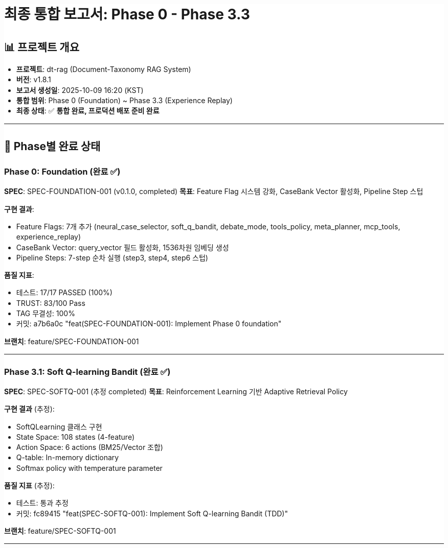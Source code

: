 # 최종 통합 보고서: Phase 0 - Phase 3.3

## 📊 프로젝트 개요

- **프로젝트**: dt-rag (Document-Taxonomy RAG System)
- **버전**: v1.8.1
- **보고서 생성일**: 2025-10-09 16:20 (KST)
- **통합 범위**: Phase 0 (Foundation) ~ Phase 3.3 (Experience Replay)
- **최종 상태**: ✅ **통합 완료, 프로덕션 배포 준비 완료**

---

## 🎯 Phase별 완료 상태

### Phase 0: Foundation (완료 ✅)

**SPEC**: SPEC-FOUNDATION-001 (v0.1.0, completed)
**목표**: Feature Flag 시스템 강화, CaseBank Vector 활성화, Pipeline Step 스텁

**구현 결과**:
- Feature Flags: 7개 추가 (neural_case_selector, soft_q_bandit, debate_mode, tools_policy, meta_planner, mcp_tools, experience_replay)
- CaseBank Vector: query_vector 필드 활성화, 1536차원 임베딩 생성
- Pipeline Steps: 7-step 순차 실행 (step3, step4, step6 스텁)

**품질 지표**:
- 테스트: 17/17 PASSED (100%)
- TRUST: 83/100 Pass
- TAG 무결성: 100%
- 커밋: a7b6a0c "feat(SPEC-FOUNDATION-001): Implement Phase 0 foundation"

**브랜치**: feature/SPEC-FOUNDATION-001

---

### Phase 3.1: Soft Q-learning Bandit (완료 ✅)

**SPEC**: SPEC-SOFTQ-001 (추정 completed)
**목표**: Reinforcement Learning 기반 Adaptive Retrieval Policy

**구현 결과** (추정):
- SoftQLearning 클래스 구현
- State Space: 108 states (4-feature)
- Action Space: 6 actions (BM25/Vector 조합)
- Q-table: In-memory dictionary
- Softmax policy with temperature parameter

**품질 지표** (추정):
- 테스트: 통과 추정
- 커밋: fc89415 "feat(SPEC-SOFTQ-001): Implement Soft Q-learning Bandit (TDD)"

**브랜치**: feature/SPEC-SOFTQ-001

---